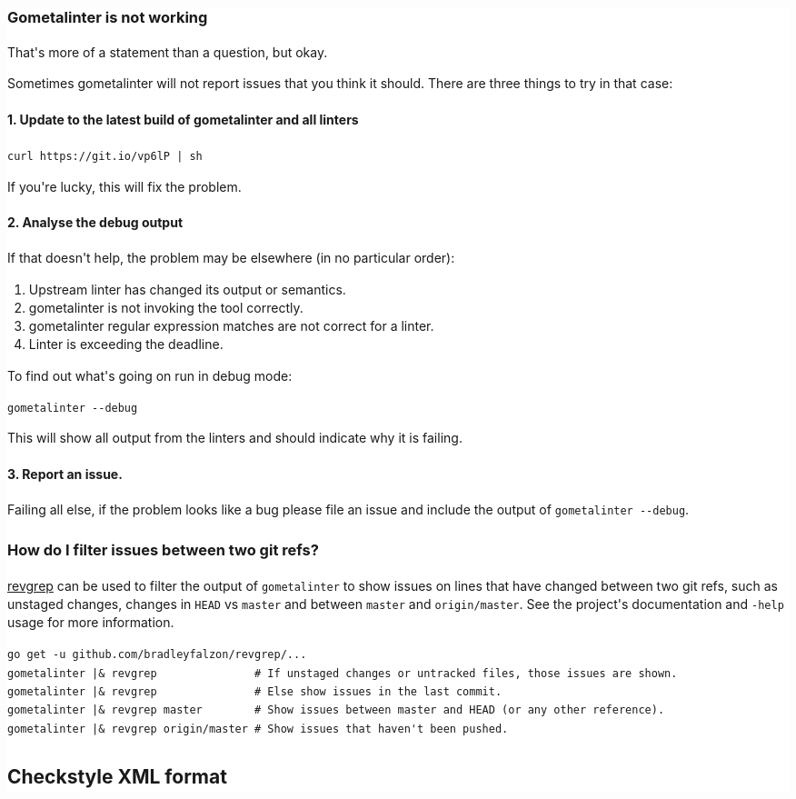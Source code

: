 ### Gometalinter is not working

That's more of a statement than a question, but okay.

Sometimes gometalinter will not report issues that you think it should. There
are three things to try in that case:

#### 1. Update to the latest build of gometalinter and all linters

    curl https://git.io/vp6lP | sh

If you're lucky, this will fix the problem.

#### 2. Analyse the debug output

If that doesn't help, the problem may be elsewhere (in no particular order):

1. Upstream linter has changed its output or semantics.
2. gometalinter is not invoking the tool correctly.
3. gometalinter regular expression matches are not correct for a linter.
4. Linter is exceeding the deadline.

To find out what's going on run in debug mode:

    gometalinter --debug

This will show all output from the linters and should indicate why it is
failing.

#### 3. Report an issue.

Failing all else, if the problem looks like a bug please file an issue and
include the output of `gometalinter --debug`.

### How do I filter issues between two git refs?

[revgrep](https://github.com/bradleyfalzon/revgrep) can be used to filter the output of `gometalinter`
to show issues on lines that have changed between two git refs, such as unstaged changes, changes in
`HEAD` vs `master` and between `master` and `origin/master`. See the project's documentation and `-help`
usage for more information.

```
go get -u github.com/bradleyfalzon/revgrep/...
gometalinter |& revgrep               # If unstaged changes or untracked files, those issues are shown.
gometalinter |& revgrep               # Else show issues in the last commit.
gometalinter |& revgrep master        # Show issues between master and HEAD (or any other reference).
gometalinter |& revgrep origin/master # Show issues that haven't been pushed.
```

## Checkstyle XML format
